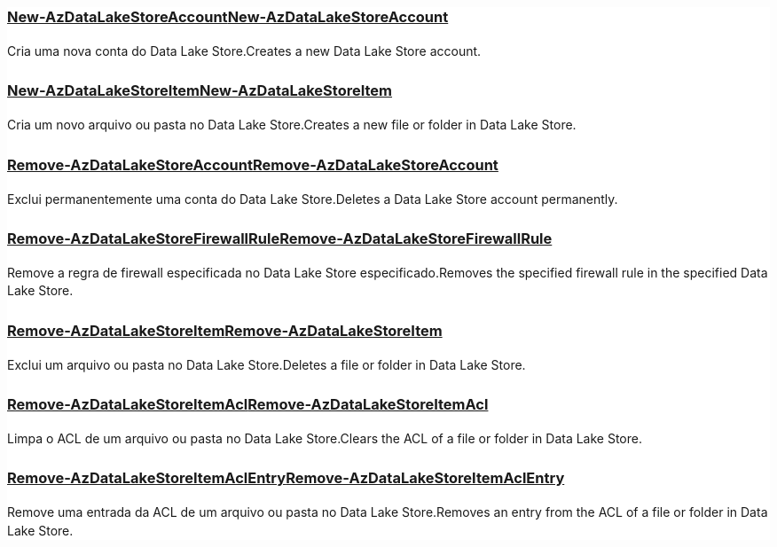 ### [<span data-ttu-id="7a5cf-152">New-AzDataLakeStoreAccount</span><span class="sxs-lookup"><span data-stu-id="7a5cf-152">New-AzDataLakeStoreAccount</span></span>](New-AzDataLakeStoreAccount.md)
<span data-ttu-id="7a5cf-153">Cria uma nova conta do Data Lake Store.</span><span class="sxs-lookup"><span data-stu-id="7a5cf-153">Creates a new Data Lake Store account.</span></span>

### [<span data-ttu-id="7a5cf-154">New-AzDataLakeStoreItem</span><span class="sxs-lookup"><span data-stu-id="7a5cf-154">New-AzDataLakeStoreItem</span></span>](New-AzDataLakeStoreItem.md)
<span data-ttu-id="7a5cf-155">Cria um novo arquivo ou pasta no Data Lake Store.</span><span class="sxs-lookup"><span data-stu-id="7a5cf-155">Creates a new file or folder in Data Lake Store.</span></span>

### [<span data-ttu-id="7a5cf-156">Remove-AzDataLakeStoreAccount</span><span class="sxs-lookup"><span data-stu-id="7a5cf-156">Remove-AzDataLakeStoreAccount</span></span>](Remove-AzDataLakeStoreAccount.md)
<span data-ttu-id="7a5cf-157">Exclui permanentemente uma conta do Data Lake Store.</span><span class="sxs-lookup"><span data-stu-id="7a5cf-157">Deletes a Data Lake Store account permanently.</span></span>

### [<span data-ttu-id="7a5cf-158">Remove-AzDataLakeStoreFirewallRule</span><span class="sxs-lookup"><span data-stu-id="7a5cf-158">Remove-AzDataLakeStoreFirewallRule</span></span>](Remove-AzDataLakeStoreFirewallRule.md)
<span data-ttu-id="7a5cf-159">Remove a regra de firewall especificada no Data Lake Store especificado.</span><span class="sxs-lookup"><span data-stu-id="7a5cf-159">Removes the specified firewall rule in the specified Data Lake Store.</span></span>

### [<span data-ttu-id="7a5cf-160">Remove-AzDataLakeStoreItem</span><span class="sxs-lookup"><span data-stu-id="7a5cf-160">Remove-AzDataLakeStoreItem</span></span>](Remove-AzDataLakeStoreItem.md)
<span data-ttu-id="7a5cf-161">Exclui um arquivo ou pasta no Data Lake Store.</span><span class="sxs-lookup"><span data-stu-id="7a5cf-161">Deletes a file or folder in Data Lake Store.</span></span>

### [<span data-ttu-id="7a5cf-162">Remove-AzDataLakeStoreItemAcl</span><span class="sxs-lookup"><span data-stu-id="7a5cf-162">Remove-AzDataLakeStoreItemAcl</span></span>](Remove-AzDataLakeStoreItemAcl.md)
<span data-ttu-id="7a5cf-163">Limpa o ACL de um arquivo ou pasta no Data Lake Store.</span><span class="sxs-lookup"><span data-stu-id="7a5cf-163">Clears the ACL of a file or folder in Data Lake Store.</span></span>

### [<span data-ttu-id="7a5cf-164">Remove-AzDataLakeStoreItemAclEntry</span><span class="sxs-lookup"><span data-stu-id="7a5cf-164">Remove-AzDataLakeStoreItemAclEntry</span></span>](Remove-AzDataLakeStoreItemAclEntry.md)
<span data-ttu-id="7a5cf-165">Remove uma entrada da ACL de um arquivo ou pasta no Data Lake Store.</span><span class="sxs-lookup"><span data-stu-id="7a5cf-165">Removes an entry from the ACL of a file or folder in Data Lake Store.</span></span>

